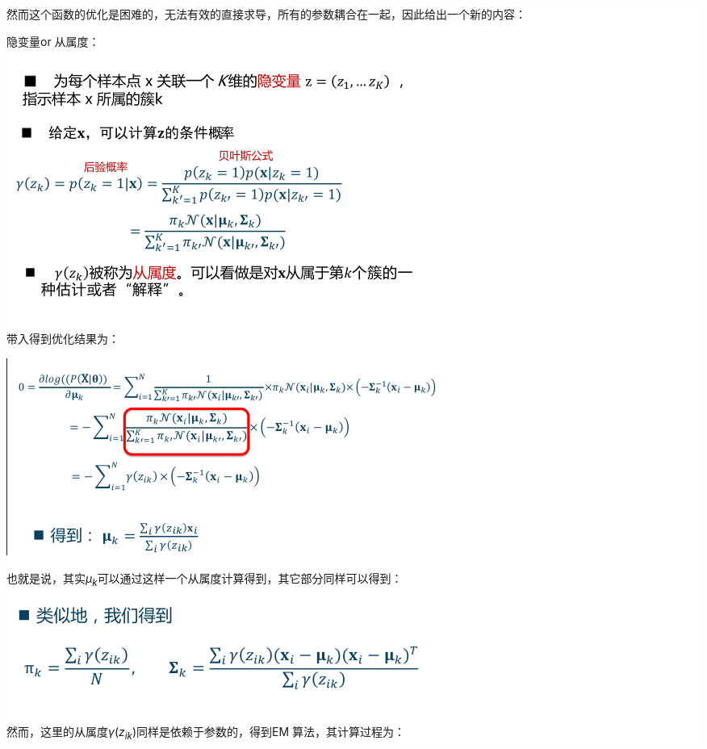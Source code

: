 然而这个函数的优化是困难的，无法有效的直接求导，所有的参数耦合在一起，因此给出一个新的内容：

隐变量or 从属度： 

![image-20211231165540732](image-20211231165540732.png)

带入得到优化结果为： 

![image-20211231165909873](image-20211231165909873.png)

也就是说，其实$\mu_k$可以通过这样一个从属度计算得到，其它部分同样可以得到：

![image-20211231170016397](image-20211231170016397.png)

然而，这里的从属度$\gamma(z_{ik})$同样是依赖于参数的，得到EM 算法，其计算过程为：
